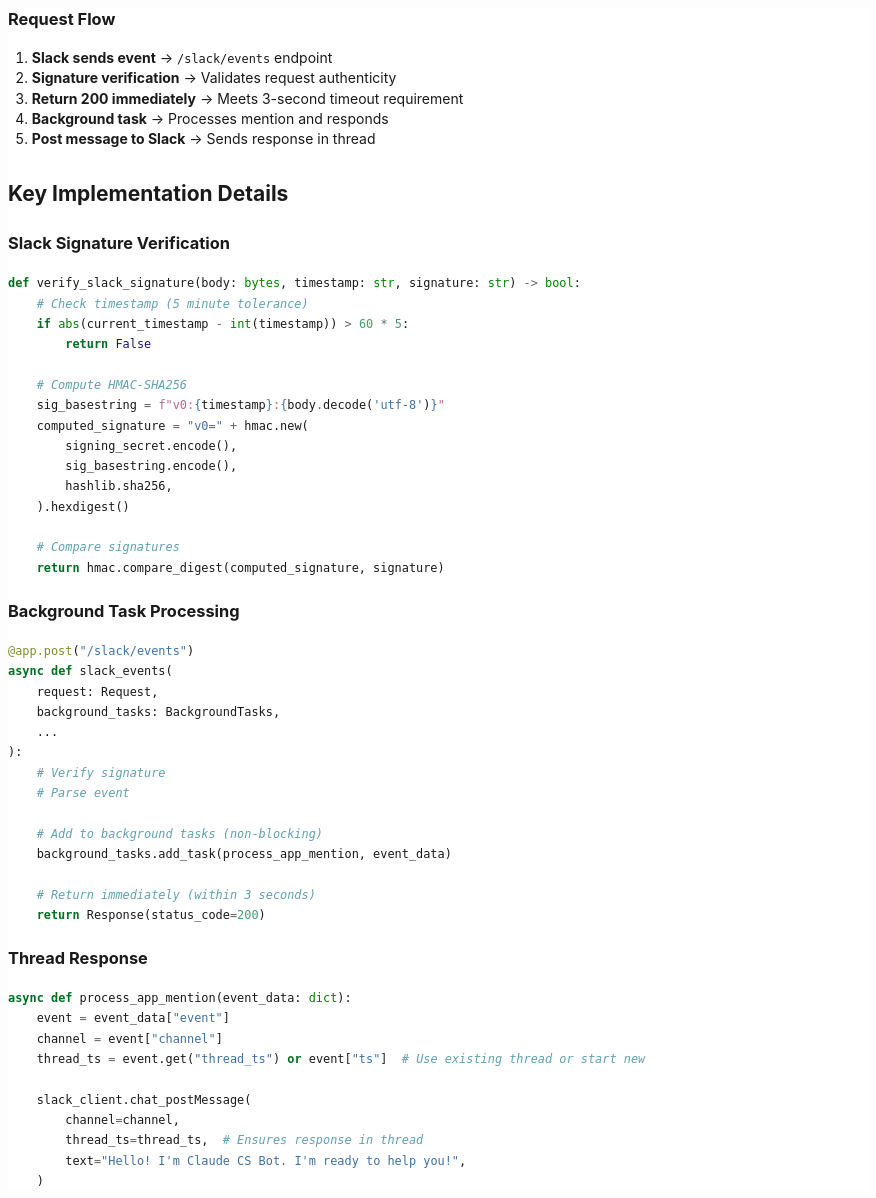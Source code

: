 ### Request Flow

1. **Slack sends event** → `/slack/events` endpoint
2. **Signature verification** → Validates request authenticity
3. **Return 200 immediately** → Meets 3-second timeout requirement
4. **Background task** → Processes mention and responds
5. **Post message to Slack** → Sends response in thread

## Key Implementation Details

### Slack Signature Verification

```python
def verify_slack_signature(body: bytes, timestamp: str, signature: str) -> bool:
    # Check timestamp (5 minute tolerance)
    if abs(current_timestamp - int(timestamp)) > 60 * 5:
        return False

    # Compute HMAC-SHA256
    sig_basestring = f"v0:{timestamp}:{body.decode('utf-8')}"
    computed_signature = "v0=" + hmac.new(
        signing_secret.encode(),
        sig_basestring.encode(),
        hashlib.sha256,
    ).hexdigest()

    # Compare signatures
    return hmac.compare_digest(computed_signature, signature)
```

### Background Task Processing

```python
@app.post("/slack/events")
async def slack_events(
    request: Request,
    background_tasks: BackgroundTasks,
    ...
):
    # Verify signature
    # Parse event

    # Add to background tasks (non-blocking)
    background_tasks.add_task(process_app_mention, event_data)

    # Return immediately (within 3 seconds)
    return Response(status_code=200)
```

### Thread Response

```python
async def process_app_mention(event_data: dict):
    event = event_data["event"]
    channel = event["channel"]
    thread_ts = event.get("thread_ts") or event["ts"]  # Use existing thread or start new

    slack_client.chat_postMessage(
        channel=channel,
        thread_ts=thread_ts,  # Ensures response in thread
        text="Hello! I'm Claude CS Bot. I'm ready to help you!",
    )
```
